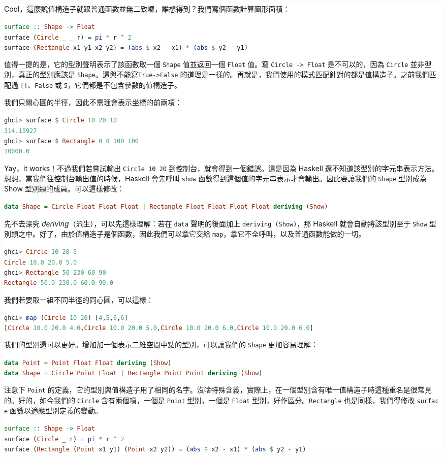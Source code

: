 Cool，這麼說值構造子就跟普通函數並無二致囉，誰想得到？我們寫個函數計算圖形面積：

```haskell
surface :: Shape -> Float
surface (Circle _ _ r) = pi * r ^ 2
surface (Rectangle x1 y1 x2 y2) = (abs $ x2 - x1) * (abs $ y2 - y1)
```

值得一提的是，它的型別聲明表示了該函數取一個 `Shape` 值並返回一個 `Float` 值。寫 `Circle -> Float` 是不可以的，因為 `Circle` 並非型別，真正的型別應該是 `Shape`。這與不能寫`True->False` 的道理是一樣的。再就是，我們使用的模式匹配針對的都是值構造子。之前我們匹配過 `[]`、`False` 或 `5`，它們都是不包含參數的值構造子。

我們只關心圓的半徑，因此不需理會表示坐標的前兩項：

```haskell
ghci> surface $ Circle 10 20 10
314.15927
ghci> surface $ Rectangle 0 0 100 100
10000.0
```

Yay，it works！不過我們若嘗試輸出 `Circle 10 20` 到控制台，就會得到一個錯誤。這是因為 Haskell 還不知道該型別的字元串表示方法。想想，當我們往控制台輸出值的時候，Haskell 會先呼叫 `show` 函數得到這個值的字元串表示才會輸出。因此要讓我們的 `Shape` 型別成為 Show 型別類的成員。可以這樣修改：

```haskell
data Shape = Circle Float Float Float | Rectangle Float Float Float Float deriving (Show)
```

先不去深究 _deriving_（派生），可以先這樣理解：若在 `data` 聲明的後面加上 `deriving (Show)`，那 Haskell 就會自動將該型別至于 `Show` 型別類之中。好了，由於值構造子是個函數，因此我們可以拿它交給 `map`，拿它不全呼叫，以及普通函數能做的一切。

```haskell
ghci> Circle 10 20 5
Circle 10.0 20.0 5.0
ghci> Rectangle 50 230 60 90
Rectangle 50.0 230.0 60.0 90.0
```

我們若要取一組不同半徑的同心圓，可以這樣：

```haskell
ghci> map (Circle 10 20) [4,5,6,6]
[Circle 10.0 20.0 4.0,Circle 10.0 20.0 5.0,Circle 10.0 20.0 6.0,Circle 10.0 20.0 6.0]
```

我們的型別還可以更好。增加加一個表示二維空間中點的型別，可以讓我們的 `Shape` 更加容易理解：

```haskell
data Point = Point Float Float deriving (Show)
data Shape = Circle Point Float | Rectangle Point Point deriving (Show)
```

注意下 `Point` 的定義，它的型別與值構造子用了相同的名字。沒啥特殊含義，實際上，在一個型別含有唯一值構造子時這種重名是很常見的。好的，如今我們的 `Circle` 含有兩個項，一個是 `Point` 型別，一個是 `Float` 型別，好作區分。`Rectangle` 也是同樣，我們得修改 `surface` 函數以適應型別定義的變動。

```haskell
surface :: Shape -> Float
surface (Circle _ r) = pi * r ^ 2
surface (Rectangle (Point x1 y1) (Point x2 y2)) = (abs $ x2 - x1) * (abs $ y2 - y1)
```
